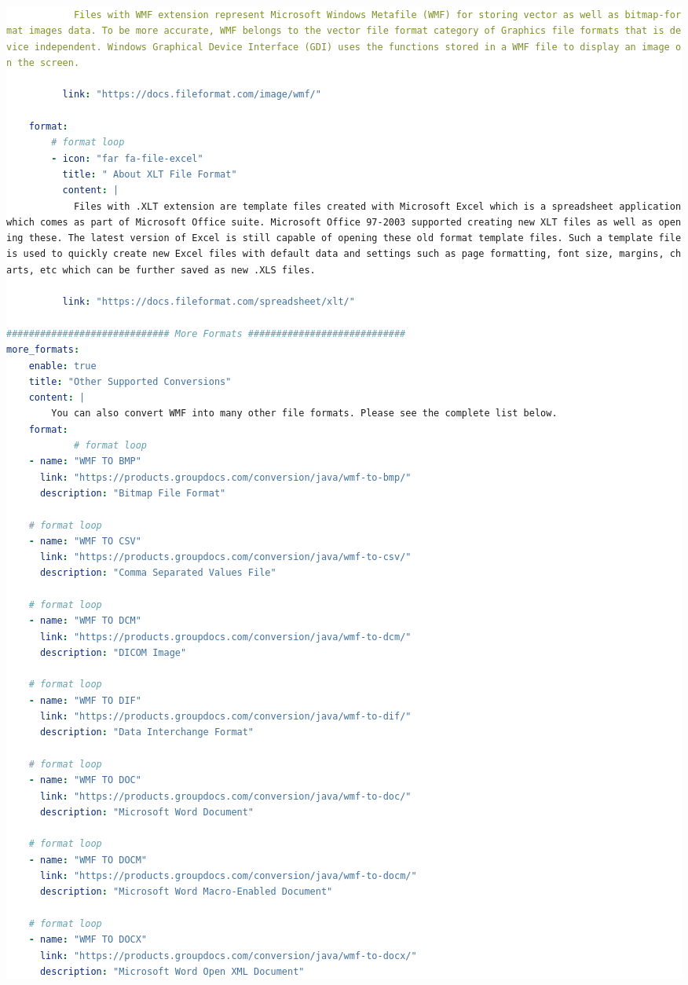 ```yaml
            Files with WMF extension represent Microsoft Windows Metafile (WMF) for storing vector as well as bitmap-format images data. To be more accurate, WMF belongs to the vector file format category of Graphics file formats that is device independent. Windows Graphical Device Interface (GDI) uses the functions stored in a WMF file to display an image on the screen.

          link: "https://docs.fileformat.com/image/wmf/"

    format:
        # format loop
        - icon: "far fa-file-excel"
          title: " About XLT File Format"
          content: |
            Files with .XLT extension are template files created with Microsoft Excel which is a spreadsheet application which comes as part of Microsoft Office suite. Microsoft Office 97-2003 supported creating new XLT files as well as opening these. The latest version of Excel is still capable of opening these old format template files. Such a template file is used to quickly create new Excel files with default data and settings such as page formatting, font size, margins, charts, etc which can be further saved as new .XLS files.

          link: "https://docs.fileformat.com/spreadsheet/xlt/"

############################# More Formats ############################
more_formats:
    enable: true
    title: "Other Supported Conversions"
    content: |
        You can also convert WMF into many other file formats. Please see the complete list below.
    format: 
            # format loop
    - name: "WMF TO BMP"
      link: "https://products.groupdocs.com/conversion/java/wmf-to-bmp/"
      description: "Bitmap File Format"

    # format loop
    - name: "WMF TO CSV"
      link: "https://products.groupdocs.com/conversion/java/wmf-to-csv/"
      description: "Comma Separated Values File"

    # format loop
    - name: "WMF TO DCM"
      link: "https://products.groupdocs.com/conversion/java/wmf-to-dcm/"
      description: "DICOM Image"

    # format loop
    - name: "WMF TO DIF"
      link: "https://products.groupdocs.com/conversion/java/wmf-to-dif/"
      description: "Data Interchange Format"

    # format loop
    - name: "WMF TO DOC"
      link: "https://products.groupdocs.com/conversion/java/wmf-to-doc/"
      description: "Microsoft Word Document"

    # format loop
    - name: "WMF TO DOCM"
      link: "https://products.groupdocs.com/conversion/java/wmf-to-docm/"
      description: "Microsoft Word Macro-Enabled Document"

    # format loop
    - name: "WMF TO DOCX"
      link: "https://products.groupdocs.com/conversion/java/wmf-to-docx/"
      description: "Microsoft Word Open XML Document"

```